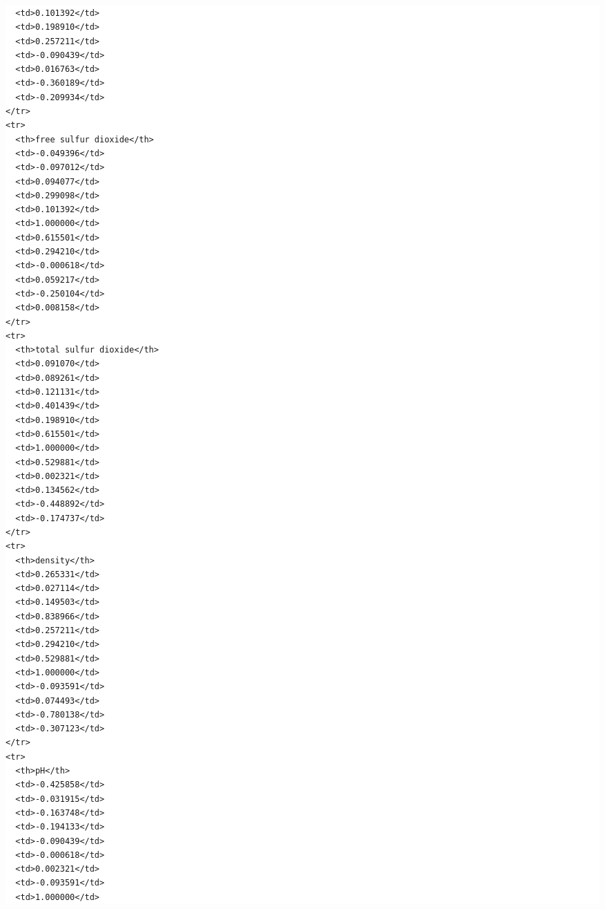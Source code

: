       <td>0.101392</td>
      <td>0.198910</td>
      <td>0.257211</td>
      <td>-0.090439</td>
      <td>0.016763</td>
      <td>-0.360189</td>
      <td>-0.209934</td>
    </tr>
    <tr>
      <th>free sulfur dioxide</th>
      <td>-0.049396</td>
      <td>-0.097012</td>
      <td>0.094077</td>
      <td>0.299098</td>
      <td>0.101392</td>
      <td>1.000000</td>
      <td>0.615501</td>
      <td>0.294210</td>
      <td>-0.000618</td>
      <td>0.059217</td>
      <td>-0.250104</td>
      <td>0.008158</td>
    </tr>
    <tr>
      <th>total sulfur dioxide</th>
      <td>0.091070</td>
      <td>0.089261</td>
      <td>0.121131</td>
      <td>0.401439</td>
      <td>0.198910</td>
      <td>0.615501</td>
      <td>1.000000</td>
      <td>0.529881</td>
      <td>0.002321</td>
      <td>0.134562</td>
      <td>-0.448892</td>
      <td>-0.174737</td>
    </tr>
    <tr>
      <th>density</th>
      <td>0.265331</td>
      <td>0.027114</td>
      <td>0.149503</td>
      <td>0.838966</td>
      <td>0.257211</td>
      <td>0.294210</td>
      <td>0.529881</td>
      <td>1.000000</td>
      <td>-0.093591</td>
      <td>0.074493</td>
      <td>-0.780138</td>
      <td>-0.307123</td>
    </tr>
    <tr>
      <th>pH</th>
      <td>-0.425858</td>
      <td>-0.031915</td>
      <td>-0.163748</td>
      <td>-0.194133</td>
      <td>-0.090439</td>
      <td>-0.000618</td>
      <td>0.002321</td>
      <td>-0.093591</td>
      <td>1.000000</td>